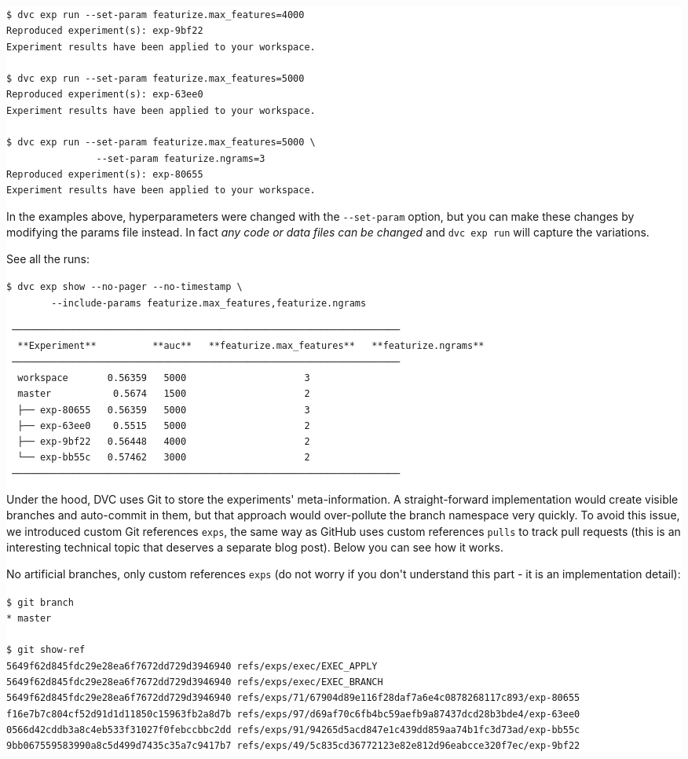 ```dvc
$ dvc exp run --set-param featurize.max_features=4000
Reproduced experiment(s): exp-9bf22
Experiment results have been applied to your workspace.

$ dvc exp run --set-param featurize.max_features=5000
Reproduced experiment(s): exp-63ee0
Experiment results have been applied to your workspace.

$ dvc exp run --set-param featurize.max_features=5000 \
                --set-param featurize.ngrams=3
Reproduced experiment(s): exp-80655
Experiment results have been applied to your workspace.
```

In the examples above, hyperparameters were changed with the `--set-param`
option, but you can make these changes by modifying the params file instead. In
fact _any code or data files can be changed_ and `dvc exp run` will capture the
variations.

See all the runs:

```dvc
$ dvc exp show --no-pager --no-timestamp \
        --include-params featurize.max_features,featurize.ngrams
```

```dvctable
 ─────────────────────────────────────────────────────────────────────
  **Experiment**          **auc**   **featurize.max_features**   **featurize.ngrams**
 ─────────────────────────────────────────────────────────────────────
  workspace       0.56359   5000                     3
  master           0.5674   1500                     2
  ├── exp-80655   0.56359   5000                     3
  ├── exp-63ee0    0.5515   5000                     2
  ├── exp-9bf22   0.56448   4000                     2
  └── exp-bb55c   0.57462   3000                     2
 ─────────────────────────────────────────────────────────────────────
```

Under the hood, DVC uses Git to store the experiments' meta-information. A
straight-forward implementation would create visible branches and auto-commit in
them, but that approach would over-pollute the branch namespace very quickly. To
avoid this issue, we introduced custom Git references `exps`, the same way as
GitHub uses custom references `pulls` to track pull requests (this is an
interesting technical topic that deserves a separate blog post). Below you can
see how it works.

No artificial branches, only custom references `exps` (do not worry if you don't
understand this part - it is an implementation detail):

```dvc
$ git branch
* master

$ git show-ref
5649f62d845fdc29e28ea6f7672dd729d3946940 refs/exps/exec/EXEC_APPLY
5649f62d845fdc29e28ea6f7672dd729d3946940 refs/exps/exec/EXEC_BRANCH
5649f62d845fdc29e28ea6f7672dd729d3946940 refs/exps/71/67904d89e116f28daf7a6e4c0878268117c893/exp-80655
f16e7b7c804cf52d91d1d11850c15963fb2a8d7b refs/exps/97/d69af70c6fb4bc59aefb9a87437dcd28b3bde4/exp-63ee0
0566d42cddb3a8c4eb533f31027f0febccbbc2dd refs/exps/91/94265d5acd847e1c439dd859aa74b1fc3d73ad/exp-bb55c
9bb067559583990a8c5d499d7435c35a7c9417b7 refs/exps/49/5c835cd36772123e82e812d96eabcce320f7ec/exp-9bf22
```
